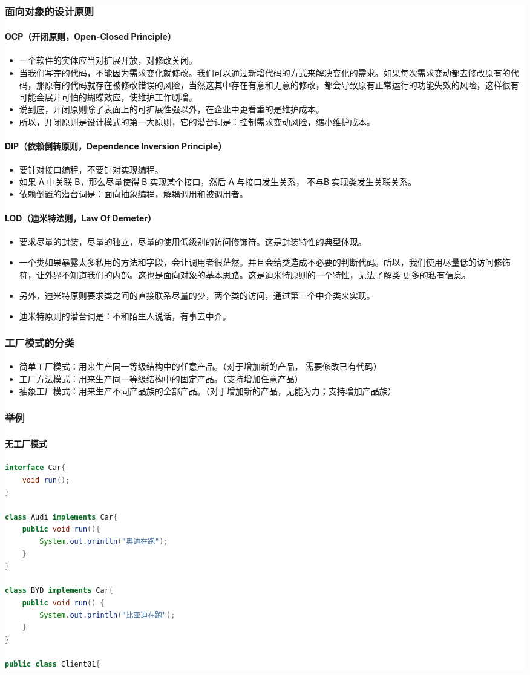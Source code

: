 



### 面向对象的设计原则

#### OCP（开闭原则，Open-Closed Principle）

- 一个软件的实体应当对扩展开放，对修改关闭。
-  当我们写完的代码，不能因为需求变化就修改。我们可以通过新增代码的方式来解决变化的需求。如果每次需求变动都去修改原有的代码，那原有的代码就存在被修改错误的风险，当然这其中存在有意和无意的修改，都会导致原有正常运行的功能失效的风险，这样很有可能会展开可怕的蝴蝶效应，使维护工作剧增。
- 说到底，开闭原则除了表面上的可扩展性强以外，在企业中更看重的是维护成本。
- 所以，开闭原则是设计模式的第一大原则，它的潜台词是：控制需求变动风险，缩小维护成本。



#### DIP（依赖倒转原则，Dependence Inversion Principle）

- 要针对接口编程，不要针对实现编程。 
- 如果 A 中关联 B，那么尽量使得 B 实现某个接口，然后 A 与接口发生关系， 不与B 实现类发生关联关系。
-  依赖倒置的潜台词是：面向抽象编程，解耦调用和被调用者。





#### LOD（迪米特法则，Law Of Demeter）

- 要求尽量的封装，尽量的独立，尽量的使用低级别的访问修饰符。这是封装特性的典型体现。


- 一个类如果暴露太多私用的方法和字段，会让调用者很茫然。并且会给类造成不必要的判断代码。所以，我们使用尽量低的访问修饰符，让外界不知道我们的内部。这也是面向对象的基本思路。这是迪米特原则的一个特性，无法了解类 更多的私有信息。


- 另外，迪米特原则要求类之间的直接联系尽量的少，两个类的访问，通过第三个中介类来实现。


- 迪米特原则的潜台词是：不和陌生人说话，有事去中介。







### 工厂模式的分类

- 简单工厂模式：用来生产同一等级结构中的任意产品。（对于增加新的产品， 需要修改已有代码） 
- 工厂方法模式：用来生产同一等级结构中的固定产品。（支持增加任意产品） 
- 抽象工厂模式：用来生产不同产品族的全部产品。（对于增加新的产品，无能为力；支持增加产品族）



### 举例

#### 无工厂模式

```java
interface Car{
    void run();
}

class Audi implements Car{
    public void run(){
        System.out.println("奥迪在跑");
    }
}

class BYD implements Car{
	public void run() {
		System.out.println("比亚迪在跑");
	} 
}

public class Client01{
```